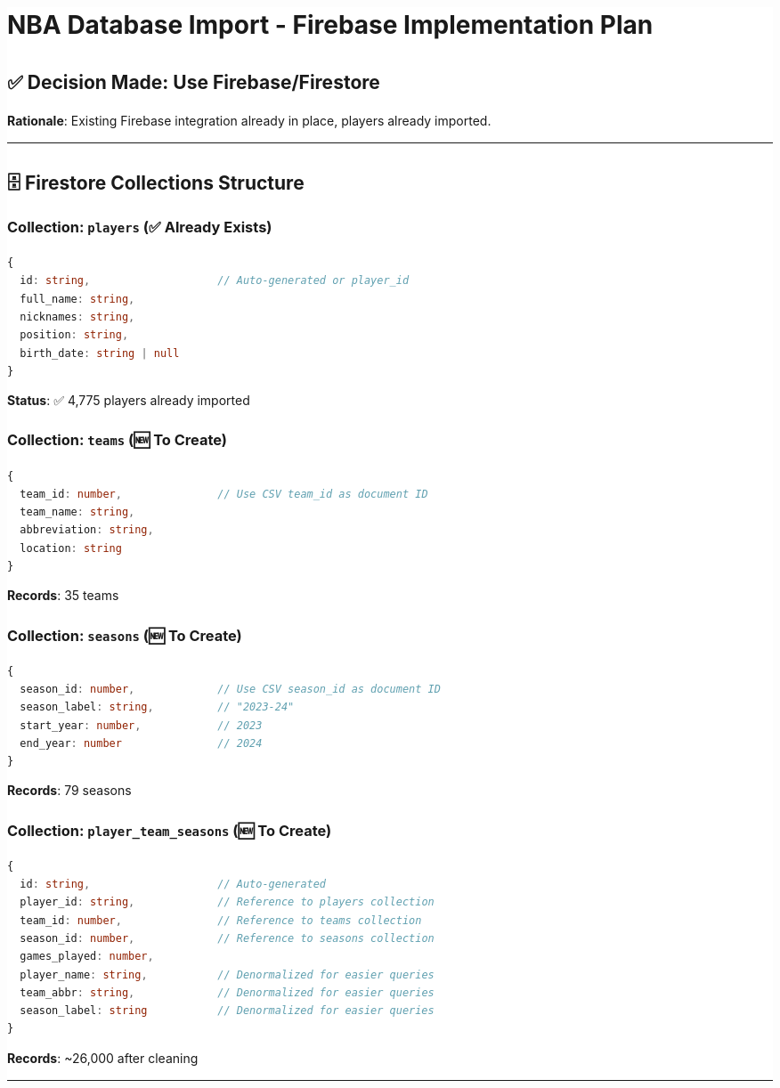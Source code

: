 # NBA Database Import - Firebase Implementation Plan

## ✅ Decision Made: Use Firebase/Firestore

**Rationale**: Existing Firebase integration already in place, players already imported.

---

## 🗄️ Firestore Collections Structure

### Collection: `players` (✅ Already Exists)
```typescript
{
  id: string,                    // Auto-generated or player_id
  full_name: string,
  nicknames: string,
  position: string,
  birth_date: string | null
}
```
**Status**: ✅ 4,775 players already imported

### Collection: `teams` (🆕 To Create)
```typescript
{
  team_id: number,               // Use CSV team_id as document ID
  team_name: string,
  abbreviation: string,
  location: string
}
```
**Records**: 35 teams

### Collection: `seasons` (🆕 To Create)
```typescript
{
  season_id: number,             // Use CSV season_id as document ID
  season_label: string,          // "2023-24"
  start_year: number,            // 2023
  end_year: number               // 2024
}
```
**Records**: 79 seasons

### Collection: `player_team_seasons` (🆕 To Create)
```typescript
{
  id: string,                    // Auto-generated
  player_id: string,             // Reference to players collection
  team_id: number,               // Reference to teams collection
  season_id: number,             // Reference to seasons collection
  games_played: number,
  player_name: string,           // Denormalized for easier queries
  team_abbr: string,             // Denormalized for easier queries
  season_label: string           // Denormalized for easier queries
}
```
**Records**: ~26,000 after cleaning

---